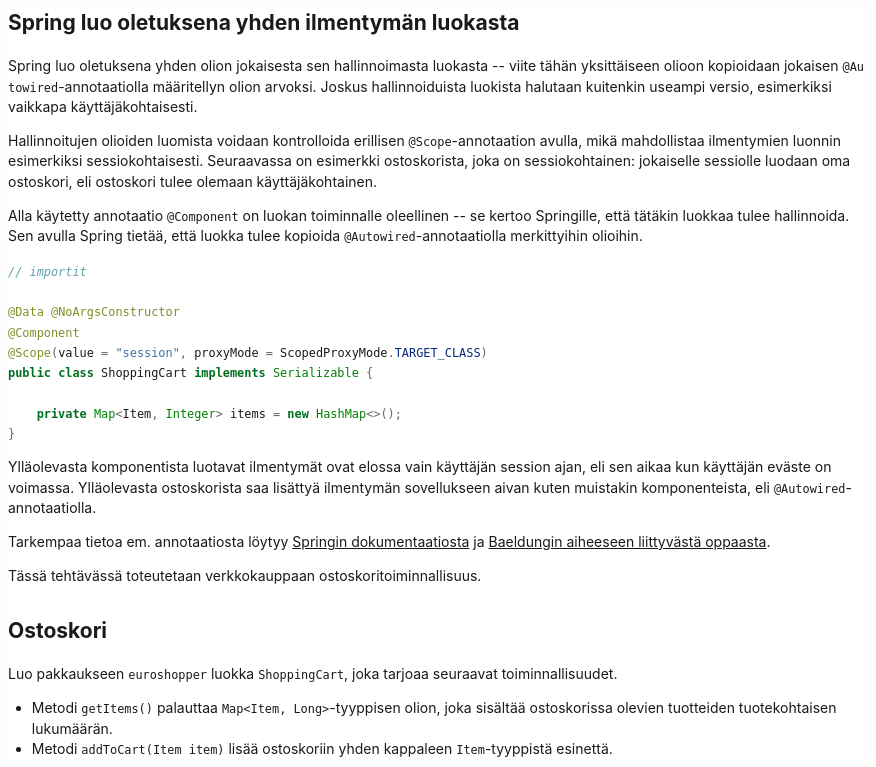 </text-box>


## Spring luo oletuksena yhden ilmentymän luokasta

Spring luo oletuksena yhden olion jokaisesta sen hallinnoimasta luokasta -- viite tähän yksittäiseen olioon kopioidaan jokaisen `@Autowired`-annotaatiolla määritellyn olion arvoksi. Joskus hallinnoiduista luokista halutaan kuitenkin useampi versio, esimerkiksi vaikkapa käyttäjäkohtaisesti.

Hallinnoitujen olioiden luomista voidaan kontrolloida erillisen `@Scope`-annotaation avulla, mikä mahdollistaa ilmentymien luonnin esimerkiksi sessiokohtaisesti. Seuraavassa on esimerkki ostoskorista, joka on sessiokohtainen: jokaiselle sessiolle luodaan oma ostoskori, eli ostoskori tulee olemaan käyttäjäkohtainen.

Alla käytetty annotaatio `@Component` on luokan toiminnalle oleellinen -- se kertoo Springille, että tätäkin luokkaa tulee hallinnoida. Sen avulla Spring tietää, että luokka tulee kopioida `@Autowired`-annotaatiolla merkittyihin olioihin.


```java
// importit

@Data @NoArgsConstructor
@Component
@Scope(value = "session", proxyMode = ScopedProxyMode.TARGET_CLASS)
public class ShoppingCart implements Serializable {

    private Map<Item, Integer> items = new HashMap<>();
}
```

Ylläolevasta komponentista luotavat ilmentymät ovat elossa vain käyttäjän session ajan, eli sen aikaa kun käyttäjän eväste on voimassa. Ylläolevasta ostoskorista saa lisättyä ilmentymän sovellukseen aivan kuten muistakin komponenteista, eli `@Autowired`-annotaatiolla.


<text-box variant='hint' name='Mikä ihmeen proxymode?'>

Tarkempaa tietoa em. annotaatiosta löytyy [Springin dokumentaatiosta](https://docs.spring.io/spring/docs/current/spring-framework-reference/core.html#beans-factory-scopes) ja [Baeldungin aiheeseen liittyvästä oppaasta](https://www.baeldung.com/spring-bean-scopes).

</text-box>



<programming-exercise name='EuroShopper (3 osaa)' tmcname='osa05-Osa05_03.EuroShopper'>

Tässä tehtävässä toteutetaan verkkokauppaan ostoskoritoiminnallisuus.


<h2>Ostoskori</h2>

Luo pakkaukseen `euroshopper` luokka `ShoppingCart`, joka tarjoaa seuraavat toiminnallisuudet.

- Metodi `getItems()` palauttaa `Map<Item, Long>`-tyyppisen olion, joka sisältää ostoskorissa olevien tuotteiden tuotekohtaisen lukumäärän.
- Metodi `addToCart(Item item)` lisää ostoskoriin yhden kappaleen `Item`-tyyppistä esinettä.


